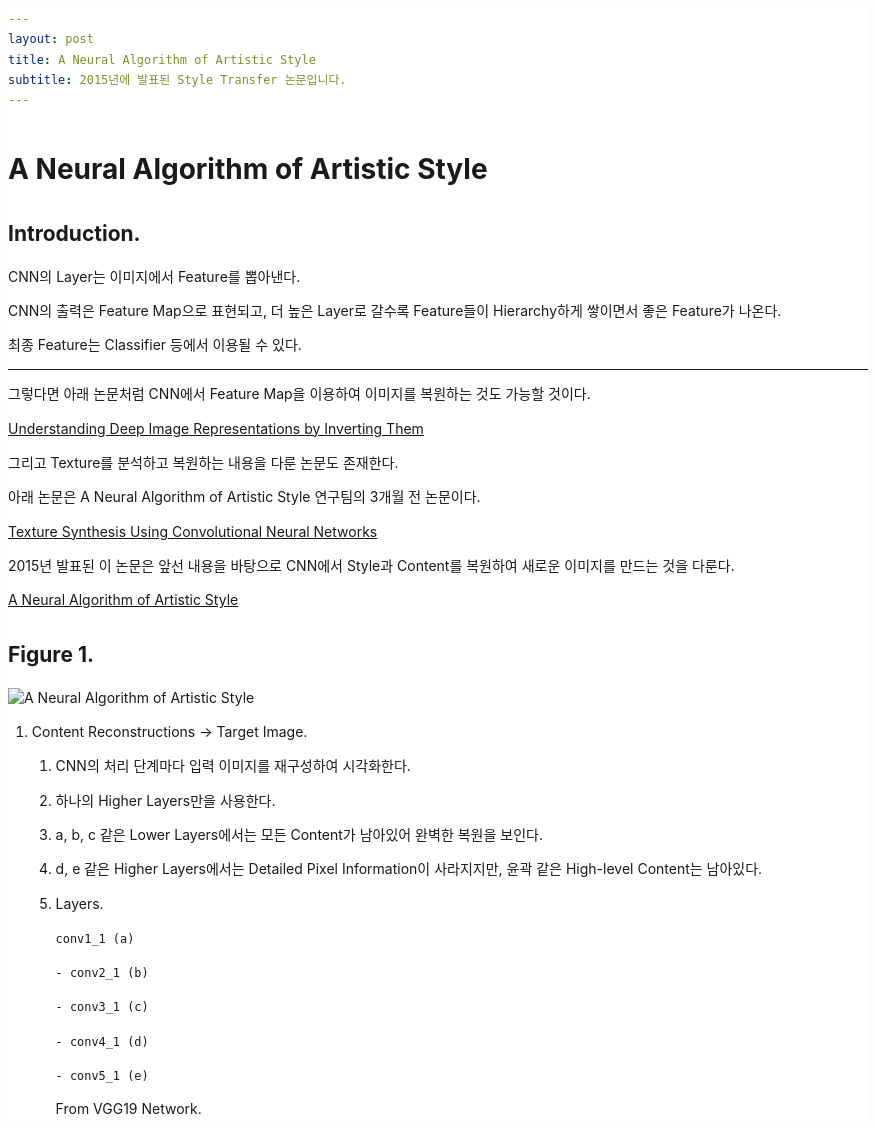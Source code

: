 ```yaml
---
layout: post
title: A Neural Algorithm of Artistic Style
subtitle: 2015년에 발표된 Style Transfer 논문입니다.
---
```


# A Neural Algorithm of Artistic Style

## Introduction.

CNN의 Layer는 이미지에서 Feature를 뽑아낸다.

CNN의 출력은 Feature Map으로 표현되고, 더 높은 Layer로 갈수록 Feature들이 Hierarchy하게 쌓이면서 좋은 Feature가 나온다.

최종 Feature는 Classifier 등에서 이용될 수 있다.

---

그렇다면 아래 논문처럼 CNN에서 Feature Map을 이용하여 이미지를 복원하는 것도 가능할 것이다.

[Understanding Deep Image Representations by Inverting Them](http://arxiv.org/abs/1412.0035)

그리고 Texture를 분석하고 복원하는 내용을 다룬 논문도 존재한다.

아래 논문은 A Neural Algorithm of Artistic Style 연구팀의 3개월 전 논문이다.

[Texture Synthesis Using Convolutional Neural Networks](http://arxiv.org/abs/1505.07376)

2015년 발표된 이 논문은 앞선 내용을 바탕으로 CNN에서 Style과 Content를 복원하여 새로운 이미지를 만드는 것을 다룬다.

[A Neural Algorithm of Artistic Style](https://arxiv.org/abs/1508.06576)

## Figure 1.

<img width="810" alt="A Neural Algorithm of Artistic Style" src="https://user-images.githubusercontent.com/66259854/107873892-1dc08380-6ef9-11eb-8506-c9c9938d39a6.png">

1. Content Reconstructions → Target Image.
    1. CNN의 처리 단계마다 입력 이미지를 재구성하여 시각화한다.
    2. 하나의 Higher Layers만을 사용한다.
    3. a, b, c 같은 Lower Layers에서는 모든 Content가 남아있어 완벽한 복원을 보인다.
    4. d, e 같은 Higher Layers에서는 Detailed Pixel Information이 사라지지만, 윤곽 같은 High-level Content는 남아있다.

    5. Layers.

        `conv1_1 (a)`

        `- conv2_1 (b)`

        `- conv3_1 (c)`

        `- conv4_1 (d)`

        `- conv5_1 (e)`

        From VGG19 Network.
